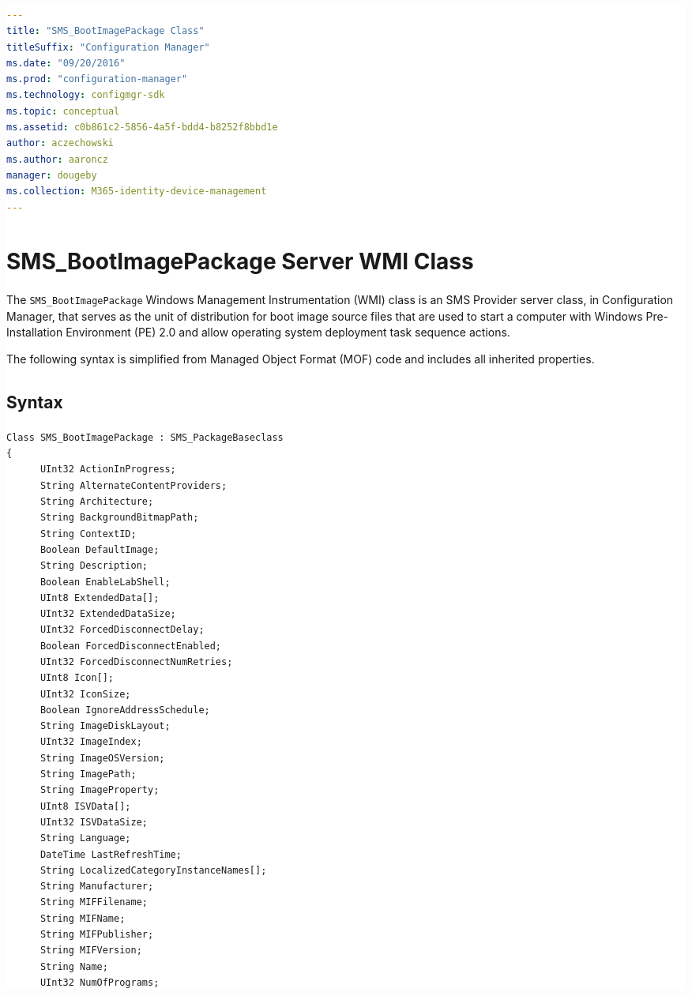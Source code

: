 ```yaml
---
title: "SMS_BootImagePackage Class"
titleSuffix: "Configuration Manager"
ms.date: "09/20/2016"
ms.prod: "configuration-manager"
ms.technology: configmgr-sdk
ms.topic: conceptual
ms.assetid: c0b861c2-5856-4a5f-bdd4-b8252f8bbd1e
author: aczechowski
ms.author: aaroncz
manager: dougeby
ms.collection: M365-identity-device-management
---
```

# SMS_BootImagePackage Server WMI Class
The `SMS_BootImagePackage` Windows Management Instrumentation (WMI) class is an SMS Provider server class, in Configuration Manager, that serves as the unit of distribution for boot image source files that are used to start a computer with Windows Pre-Installation Environment (PE) 2.0 and allow operating system deployment task sequence actions.  

 The following syntax is simplified from Managed Object Format (MOF) code and includes all inherited properties.  

## Syntax  

```  
Class SMS_BootImagePackage : SMS_PackageBaseclass  
{  
      UInt32 ActionInProgress;  
      String AlternateContentProviders;  
      String Architecture;  
      String BackgroundBitmapPath;  
      String ContextID;  
      Boolean DefaultImage;  
      String Description;  
      Boolean EnableLabShell;  
      UInt8 ExtendedData[];  
      UInt32 ExtendedDataSize;  
      UInt32 ForcedDisconnectDelay;  
      Boolean ForcedDisconnectEnabled;  
      UInt32 ForcedDisconnectNumRetries;  
      UInt8 Icon[];  
      UInt32 IconSize;  
      Boolean IgnoreAddressSchedule;  
      String ImageDiskLayout;  
      UInt32 ImageIndex;  
      String ImageOSVersion;  
      String ImagePath;  
      String ImageProperty;  
      UInt8 ISVData[];  
      UInt32 ISVDataSize;  
      String Language;  
      DateTime LastRefreshTime;  
      String LocalizedCategoryInstanceNames[];  
      String Manufacturer;  
      String MIFFilename;  
      String MIFName;  
      String MIFPublisher;  
      String MIFVersion;  
      String Name;  
      UInt32 NumOfPrograms;  
```